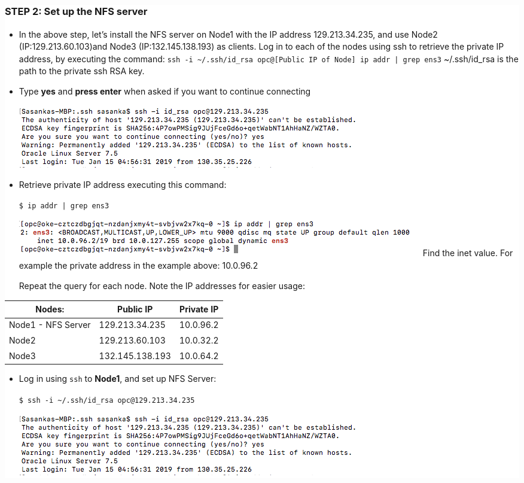 ### **STEP 2**: Set up the NFS server

- In the above step, let’s install the NFS server on Node1 with the IP address 129.213.34.235, and use Node2 (IP:129.213.60.103)and Node3 (IP:132.145.138.193) as clients. Log in to each of the nodes using ssh to retrieve the private IP address, by executing the command:
      ```
      ssh -i ~/.ssh/id_rsa opc@[Public IP of Node]
      ip addr | grep ens3
      ```
~/.ssh/id_rsa is the path to the private ssh RSA key.
- Type **yes** and **press enter** when asked if you want to continue connecting

    ![](images/300/node1_login.png)

- Retrieve private IP address executing this command:
     ```
	$ ip addr | grep ens3
     ```
    ![](images/300/node1_ip.png)
    Find the inet value. For example the private address in the example above: 10.0.96.2

    Repeat the query for each node. Note the IP addresses for easier usage:

| Nodes:             | Public IP       | Private IP |
|--------------------|-----------------|------------|
| Node1 - NFS Server | 129.213.34.235  | 10.0.96.2  |
| Node2              | 129.213.60.103  | 10.0.32.2  |
| Node3              | 132.145.138.193 | 10.0.64.2  |


- Log in using `ssh` to **Node1**, and set up NFS Server:
    ```
	$ ssh -i ~/.ssh/id_rsa opc@129.213.34.235
    ```
    ![](images/300/node1_login.png)
